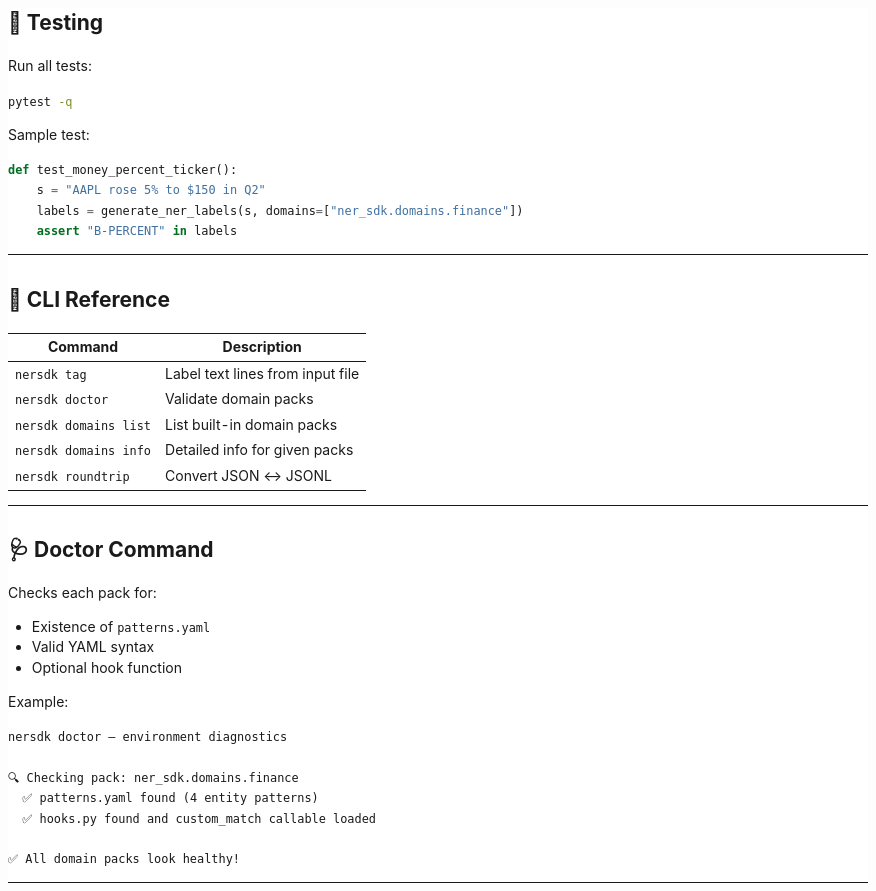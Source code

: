 
## 🧪 Testing

Run all tests:

```bash
pytest -q
```

Sample test:

```python
def test_money_percent_ticker():
    s = "AAPL rose 5% to $150 in Q2"
    labels = generate_ner_labels(s, domains=["ner_sdk.domains.finance"])
    assert "B-PERCENT" in labels
```

---

## 🧰 CLI Reference

| Command               | Description                      |
| --------------------- | -------------------------------- |
| `nersdk tag`          | Label text lines from input file |
| `nersdk doctor`       | Validate domain packs            |
| `nersdk domains list` | List built-in domain packs       |
| `nersdk domains info` | Detailed info for given packs    |
| `nersdk roundtrip`    | Convert JSON ↔ JSONL             |

---

## 🩺 Doctor Command

Checks each pack for:

* Existence of `patterns.yaml`
* Valid YAML syntax
* Optional hook function

Example:

```
nersdk doctor — environment diagnostics

🔍 Checking pack: ner_sdk.domains.finance
  ✅ patterns.yaml found (4 entity patterns)
  ✅ hooks.py found and custom_match callable loaded

✅ All domain packs look healthy!
```

---